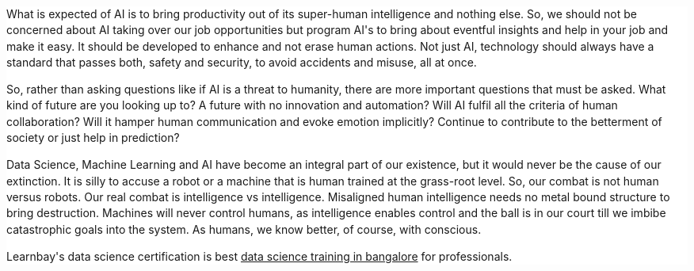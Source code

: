 What is expected of AI is to bring productivity out of its super-human intelligence and nothing else. So, we should not be concerned about AI taking over our job opportunities but program AI's to bring about eventful insights and help in your job and make it easy. It should be developed to enhance and not erase human actions. Not just AI, technology should always have a standard that passes both, safety and security, to avoid accidents and misuse, all at once.

So, rather than asking questions like if AI is a threat to humanity, there are more important questions that must be asked. What kind of future are you looking up to? A future with no innovation and automation? Will AI fulfil all the criteria of human collaboration? Will it hamper human communication and evoke emotion implicitly? Continue to contribute to the betterment of society or just help in prediction?

Data Science, Machine Learning and AI have become an integral part of our existence, but it would never be the cause of our extinction. It is silly to accuse a robot or a machine that is human trained at the grass-root level. So, our combat is not human versus robots. Our real combat is intelligence vs intelligence. Misaligned human intelligence needs no metal bound structure to bring destruction. Machines will never control humans, as intelligence enables control and the ball is in our court till we imbibe catastrophic goals into the system. As humans, we know better, of course, with conscious.

Learnbay's data science certification is best <a href="https://www.learnbay.co/data-science-course-training-in-bangalore" target="_blank">data science training in bangalore</a> for professionals.